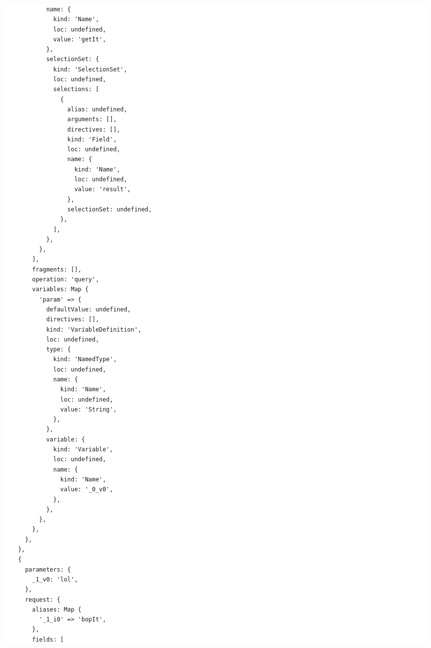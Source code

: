                 name: {
                  kind: 'Name',
                  loc: undefined,
                  value: 'getIt',
                },
                selectionSet: {
                  kind: 'SelectionSet',
                  loc: undefined,
                  selections: [
                    {
                      alias: undefined,
                      arguments: [],
                      directives: [],
                      kind: 'Field',
                      loc: undefined,
                      name: {
                        kind: 'Name',
                        loc: undefined,
                        value: 'result',
                      },
                      selectionSet: undefined,
                    },
                  ],
                },
              },
            ],
            fragments: [],
            operation: 'query',
            variables: Map {
              'param' => {
                defaultValue: undefined,
                directives: [],
                kind: 'VariableDefinition',
                loc: undefined,
                type: {
                  kind: 'NamedType',
                  loc: undefined,
                  name: {
                    kind: 'Name',
                    loc: undefined,
                    value: 'String',
                  },
                },
                variable: {
                  kind: 'Variable',
                  loc: undefined,
                  name: {
                    kind: 'Name',
                    value: '_0_v0',
                  },
                },
              },
            },
          },
        },
        {
          parameters: {
            _1_v0: 'lol',
          },
          request: {
            aliases: Map {
              '_1_i0' => 'bopIt',
            },
            fields: [